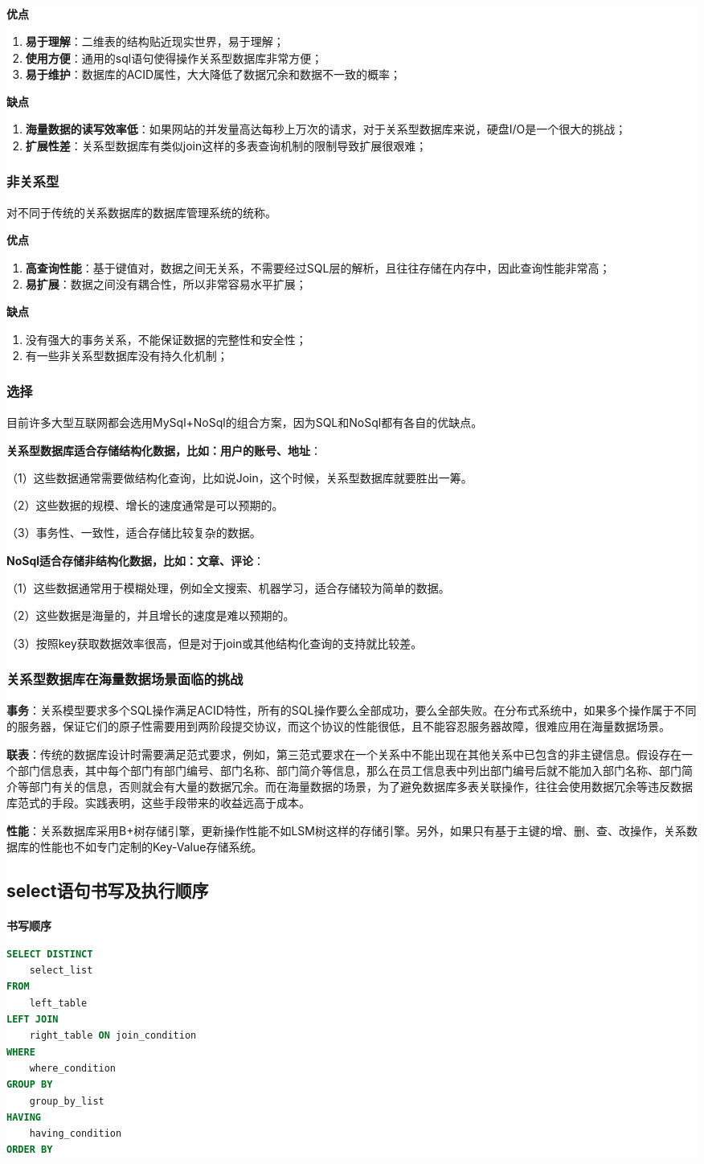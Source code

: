 **优点**

1. **易于理解**：二维表的结构贴近现实世界，易于理解；
2. **使用方便**：通用的sql语句使得操作关系型数据库非常方便；
3. **易于维护**：数据库的ACID属性，大大降低了数据冗余和数据不一致的概率；

**缺点**

1. **海量数据的读写效率低**：如果网站的并发量高达每秒上万次的请求，对于关系型数据库来说，硬盘I/O是一个很大的挑战；
2. **扩展性差**：关系型数据库有类似join这样的多表查询机制的限制导致扩展很艰难；


### 非关系型
对不同于传统的关系数据库的数据库管理系统的统称。

**优点**

1. **高查询性能**：基于键值对，数据之间无关系，不需要经过SQL层的解析，且往往存储在内存中，因此查询性能非常高；
2. **易扩展**：数据之间没有耦合性，所以非常容易水平扩展；

**缺点**

1. 没有强大的事务关系，不能保证数据的完整性和安全性；
2. 有一些非关系型数据库没有持久化机制；

### 选择
目前许多大型互联网都会选用MySql+NoSql的组合方案，因为SQL和NoSql都有各自的优缺点。

**关系型数据库适合存储结构化数据，比如：用户的账号、地址**：

（1）这些数据通常需要做结构化查询，比如说Join，这个时候，关系型数据库就要胜出一筹。

（2）这些数据的规模、增长的速度通常是可以预期的。

（3）事务性、一致性，适合存储比较复杂的数据。

**NoSql适合存储非结构化数据，比如：文章、评论**：

（1）这些数据通常用于模糊处理，例如全文搜索、机器学习，适合存储较为简单的数据。

（2）这些数据是海量的，并且增长的速度是难以预期的。

（3）按照key获取数据效率很高，但是对于join或其他结构化查询的支持就比较差。

### 关系型数据库在海量数据场景面临的挑战

**事务**：关系模型要求多个SQL操作满足ACID特性，所有的SQL操作要么全部成功，要么全部失败。在分布式系统中，如果多个操作属于不同的服务器，保证它们的原子性需要用到两阶段提交协议，而这个协议的性能很低，且不能容忍服务器故障，很难应用在海量数据场景。

**联表**：传统的数据库设计时需要满足范式要求，例如，第三范式要求在一个关系中不能出现在其他关系中已包含的非主键信息。假设存在一个部门信息表，其中每个部门有部门编号、部门名称、部门简介等信息，那么在员工信息表中列出部门编号后就不能加入部门名称、部门简介等部门有关的信息，否则就会有大量的数据冗余。而在海量数据的场景，为了避免数据库多表关联操作，往往会使用数据冗余等违反数据库范式的手段。实践表明，这些手段带来的收益远高于成本。

**性能**：关系数据库采用B+树存储引擎，更新操作性能不如LSM树这样的存储引擎。另外，如果只有基于主键的增、删、查、改操作，关系数据库的性能也不如专门定制的Key-Value存储系统。
## select语句书写及执行顺序
**书写顺序**

```sql
SELECT DISTINCT
	select_list
FROM
	left_table
LEFT JOIN
	right_table ON join_condition
WHERE
	where_condition
GROUP BY
	group_by_list
HAVING
	having_condition
ORDER BY
```